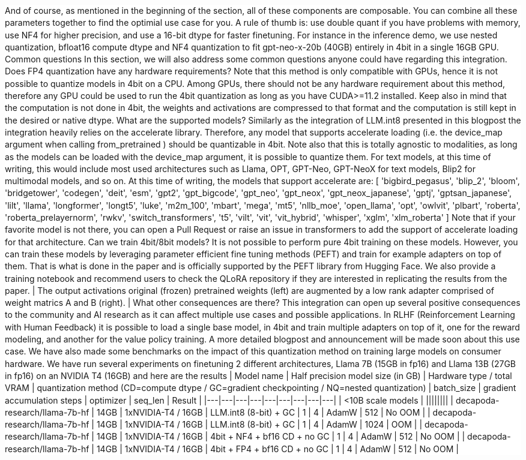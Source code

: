 And of course, as mentioned in the beginning of the section, all of these components are composable. You can combine all these parameters together to find the optimial use case for you. A rule of thumb is: use double quant if you have problems with memory, use NF4 for higher precision, and use a 16-bit dtype for faster finetuning. For instance in the inference demo, we use nested quantization, bfloat16 compute dtype and NF4 quantization to fit gpt-neo-x-20b (40GB) entirely in 4bit in a single 16GB GPU.
Common questions
In this section, we will also address some common questions anyone could have regarding this integration.
Does FP4 quantization have any hardware requirements?
Note that this method is only compatible with GPUs, hence it is not possible to quantize models in 4bit on a CPU. Among GPUs, there should not be any hardware requirement about this method, therefore any GPU could be used to run the 4bit quantization as long as you have CUDA>=11.2 installed. Keep also in mind that the computation is not done in 4bit, the weights and activations are compressed to that format and the computation is still kept in the desired or native dtype.
What are the supported models?
Similarly as the integration of LLM.int8 presented in this blogpost the integration heavily relies on the accelerate
library. Therefore, any model that supports accelerate loading (i.e. the device_map
argument when calling from_pretrained
) should be quantizable in 4bit. Note also that this is totally agnostic to modalities, as long as the models can be loaded with the device_map
argument, it is possible to quantize them.
For text models, at this time of writing, this would include most used architectures such as Llama, OPT, GPT-Neo, GPT-NeoX for text models, Blip2 for multimodal models, and so on.
At this time of writing, the models that support accelerate are:
[
'bigbird_pegasus', 'blip_2', 'bloom', 'bridgetower', 'codegen', 'deit', 'esm',
'gpt2', 'gpt_bigcode', 'gpt_neo', 'gpt_neox', 'gpt_neox_japanese', 'gptj', 'gptsan_japanese',
'lilt', 'llama', 'longformer', 'longt5', 'luke', 'm2m_100', 'mbart', 'mega', 'mt5', 'nllb_moe',
'open_llama', 'opt', 'owlvit', 'plbart', 'roberta', 'roberta_prelayernorm', 'rwkv', 'switch_transformers',
't5', 'vilt', 'vit', 'vit_hybrid', 'whisper', 'xglm', 'xlm_roberta'
]
Note that if your favorite model is not there, you can open a Pull Request or raise an issue in transformers to add the support of accelerate loading for that architecture.
Can we train 4bit/8bit models?
It is not possible to perform pure 4bit training on these models. However, you can train these models by leveraging parameter efficient fine tuning methods (PEFT) and train for example adapters on top of them. That is what is done in the paper and is officially supported by the PEFT library from Hugging Face. We also provide a training notebook and recommend users to check the QLoRA repository if they are interested in replicating the results from the paper.
| The output activations original (frozen) pretrained weights (left) are augmented by a low rank adapter comprised of weight matrics A and B (right). |
What other consequences are there?
This integration can open up several positive consequences to the community and AI research as it can affect multiple use cases and possible applications. In RLHF (Reinforcement Learning with Human Feedback) it is possible to load a single base model, in 4bit and train multiple adapters on top of it, one for the reward modeling, and another for the value policy training. A more detailed blogpost and announcement will be made soon about this use case.
We have also made some benchmarks on the impact of this quantization method on training large models on consumer hardware. We have run several experiments on finetuning 2 different architectures, Llama 7B (15GB in fp16) and Llama 13B (27GB in fp16) on an NVIDIA T4 (16GB) and here are the results
| Model name | Half precision model size (in GB) | Hardware type / total VRAM | quantization method (CD=compute dtype / GC=gradient checkpointing / NQ=nested quantization) | batch_size | gradient accumulation steps | optimizer | seq_len | Result |
|---|---|---|---|---|---|---|---|---|
| <10B scale models | ||||||||
| decapoda-research/llama-7b-hf | 14GB | 1xNVIDIA-T4 / 16GB | LLM.int8 (8-bit) + GC | 1 | 4 | AdamW | 512 | No OOM |
| decapoda-research/llama-7b-hf | 14GB | 1xNVIDIA-T4 / 16GB | LLM.int8 (8-bit) + GC | 1 | 4 | AdamW | 1024 | OOM |
| decapoda-research/llama-7b-hf | 14GB | 1xNVIDIA-T4 / 16GB | 4bit + NF4 + bf16 CD + no GC | 1 | 4 | AdamW | 512 | No OOM |
| decapoda-research/llama-7b-hf | 14GB | 1xNVIDIA-T4 / 16GB | 4bit + FP4 + bf16 CD + no GC | 1 | 4 | AdamW | 512 | No OOM |